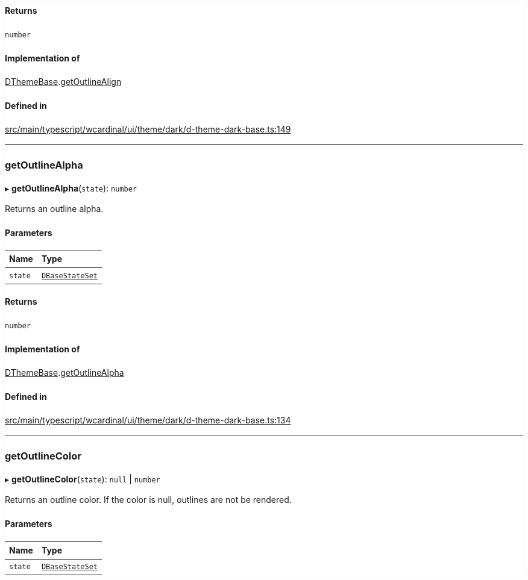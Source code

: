 #### Returns

`number`

#### Implementation of

[DThemeBase](../interfaces/DThemeBase.md).[getOutlineAlign](../interfaces/DThemeBase.md#getoutlinealign)

#### Defined in

[src/main/typescript/wcardinal/ui/theme/dark/d-theme-dark-base.ts:149](https://github.com/winter-cardinal/winter-cardinal-ui/blob/v0.164.0/src/main/typescript/wcardinal/ui/theme/dark/d-theme-dark-base.ts#L149)

___

### getOutlineAlpha

▸ **getOutlineAlpha**(`state`): `number`

Returns an outline alpha.

#### Parameters

| Name | Type |
| :------ | :------ |
| `state` | [`DBaseStateSet`](../interfaces/DBaseStateSet.md) |

#### Returns

`number`

#### Implementation of

[DThemeBase](../interfaces/DThemeBase.md).[getOutlineAlpha](../interfaces/DThemeBase.md#getoutlinealpha)

#### Defined in

[src/main/typescript/wcardinal/ui/theme/dark/d-theme-dark-base.ts:134](https://github.com/winter-cardinal/winter-cardinal-ui/blob/v0.164.0/src/main/typescript/wcardinal/ui/theme/dark/d-theme-dark-base.ts#L134)

___

### getOutlineColor

▸ **getOutlineColor**(`state`): ``null`` \| `number`

Returns an outline color.
If the color is null, outlines are not be rendered.

#### Parameters

| Name | Type |
| :------ | :------ |
| `state` | [`DBaseStateSet`](../interfaces/DBaseStateSet.md) |
